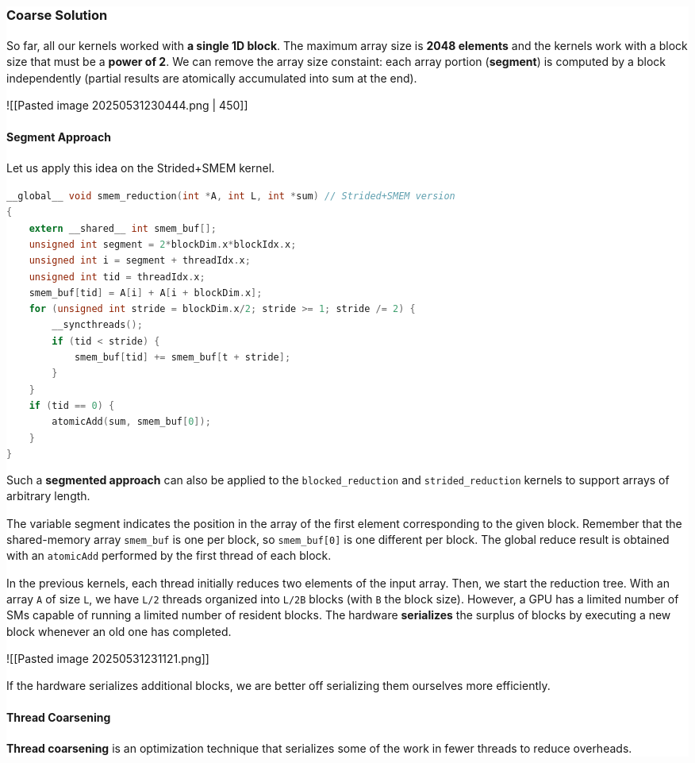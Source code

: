 ### Coarse Solution
So far, all our kernels worked with **a single 1D block**. The maximum array size is **2048 elements** and the kernels work with a block size that must be a **power of 2**. We can remove the array size constaint: each array portion (**segment**) is computed by a block independently (partial results are atomically accumulated into sum at the end).

![[Pasted image 20250531230444.png |  450]]

#### Segment Approach
Let us apply this idea on the Strided+SMEM kernel.
```c
__global__ void smem_reduction(int *A, int L, int *sum) // Strided+SMEM version
{
	extern __shared__ int smem_buf[];
	unsigned int segment = 2*blockDim.x*blockIdx.x;
	unsigned int i = segment + threadIdx.x;
	unsigned int tid = threadIdx.x;
	smem_buf[tid] = A[i] + A[i + blockDim.x];
	for (unsigned int stride = blockDim.x/2; stride >= 1; stride /= 2) {
		__syncthreads();
		if (tid < stride) {
			smem_buf[tid] += smem_buf[t + stride];
		}
	}
	if (tid == 0) {
		atomicAdd(sum, smem_buf[0]);
	}
}
```

Such a **segmented approach** can also be applied to the `blocked_reduction` and `strided_reduction` kernels to support arrays of arbitrary length.

The variable segment indicates the position in the array of the first element corresponding to the given block. Remember that the shared-memory array `smem_buf` is one per block, so `smem_buf[0]` is one different per block. The global reduce result is obtained with an `atomicAdd` performed by the first thread of each block.

In the previous kernels, each thread initially reduces two elements of the input array. Then, we start the reduction tree. With an array `A` of size `L`, we have `L/2` threads organized into `L/2B` blocks (with `B` the block size). However, a GPU has a limited number of SMs capable of running a limited number of resident blocks. The hardware **serializes** the surplus of blocks by executing a new block whenever an old one has completed.

![[Pasted image 20250531231121.png]]

If the hardware serializes additional blocks, we are better off serializing them ourselves more efficiently. 

#### Thread Coarsening
**Thread coarsening** is an optimization technique that serializes some of the work in fewer threads to reduce overheads.
